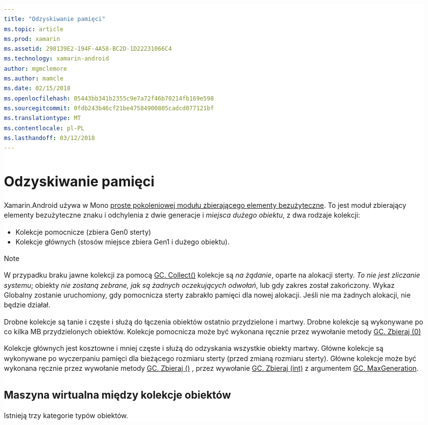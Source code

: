 ```yaml
---
title: "Odzyskiwanie pamięci"
ms.topic: article
ms.prod: xamarin
ms.assetid: 298139E2-194F-4A58-BC2D-1D22231066C4
ms.technology: xamarin-android
author: mgmclemore
ms.author: mamcle
ms.date: 02/15/2018
ms.openlocfilehash: 05443bb341b2355c9e7a72f46b70214fb169e598
ms.sourcegitcommit: 0fdb243b46cf21be47584900805cadcd077121bf
ms.translationtype: MT
ms.contentlocale: pl-PL
ms.lasthandoff: 03/12/2018
---
```

# <a name="garbage-collection"></a>Odzyskiwanie pamięci

Xamarin.Android używa w Mono [proste pokoleniowej modułu zbierającego elementy bezużyteczne](http://www.mono-project.com/Compacting_GC). To jest moduł zbierający elementy bezużyteczne znaku i odchylenia z dwie generacje i *miejsca dużego obiektu*, z dwa rodzaje kolekcji: 

-   Kolekcje pomocnicze (zbiera Gen0 sterty) 
-   Kolekcje głównych (stosów miejsce zbiera Gen1 i dużego obiektu). 

> [!NOTE]
> W przypadku braku jawne kolekcji za pomocą [GC. Collect()](https://developer.xamarin.com/api/member/System.GC.Collect/) kolekcje są *na żądanie*, oparte na alokacji sterty. *To nie jest zliczanie systemu*; obiekty *nie zostaną zebrane, jak są żadnych oczekujących odwołań*, lub gdy zakres został zakończony. Wykaz Globalny zostanie uruchomiony, gdy pomocnicza sterty zabrakło pamięci dla nowej alokacji. Jeśli nie ma żadnych alokacji, nie będzie działał.


Drobne kolekcje są tanie i częste i służą do łączenia obiektów ostatnio przydzielone i martwy. Drobne kolekcje są wykonywane po co kilka MB przydzielonych obiektów. Kolekcje pomocnicza może być wykonana ręcznie przez wywołanie metody [GC. Zbieraj (0)](https://developer.xamarin.com/api/member/System.GC.Collect/p/System.Int32/) 

Kolekcje głównych jest kosztowne i mniej częste i służą do odzyskania wszystkie obiekty martwy. Główne kolekcje są wykonywane po wyczerpaniu pamięci dla bieżącego rozmiaru sterty (przed zmianą rozmiaru sterty). Główne kolekcje może być wykonana ręcznie przez wywołanie metody [GC. Zbieraj ()](https://developer.xamarin.com/api/member/System.GC.Collect/) , przez wywołanie [GC. Zbieraj (int)](https://developer.xamarin.com/api/member/System.GC.Collect/p/System.Int32) z argumentem [GC. MaxGeneration](https://developer.xamarin.com/api/property/System.GC.MaxGeneration/). 



## <a name="cross-vm-object-collections"></a>Maszyna wirtualna między kolekcje obiektów

Istnieją trzy kategorie typów obiektów.
